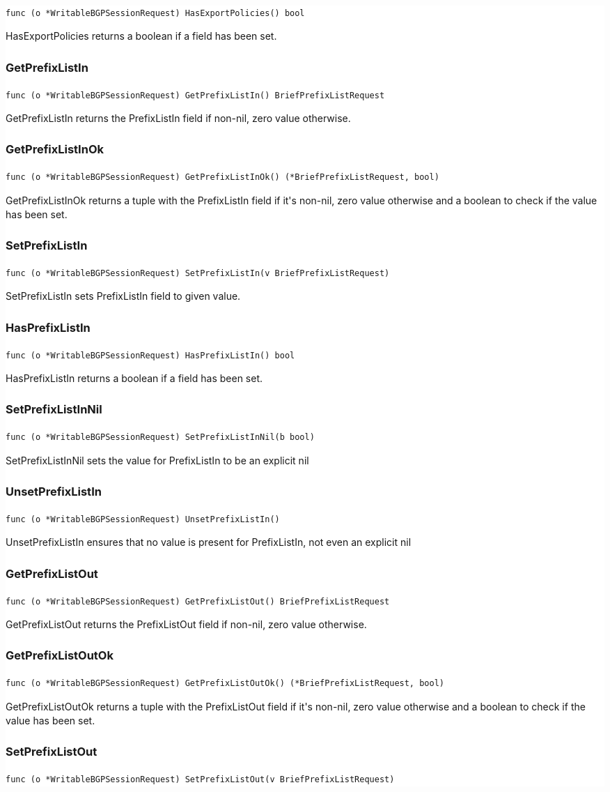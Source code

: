 `func (o *WritableBGPSessionRequest) HasExportPolicies() bool`

HasExportPolicies returns a boolean if a field has been set.

### GetPrefixListIn

`func (o *WritableBGPSessionRequest) GetPrefixListIn() BriefPrefixListRequest`

GetPrefixListIn returns the PrefixListIn field if non-nil, zero value otherwise.

### GetPrefixListInOk

`func (o *WritableBGPSessionRequest) GetPrefixListInOk() (*BriefPrefixListRequest, bool)`

GetPrefixListInOk returns a tuple with the PrefixListIn field if it's non-nil, zero value otherwise
and a boolean to check if the value has been set.

### SetPrefixListIn

`func (o *WritableBGPSessionRequest) SetPrefixListIn(v BriefPrefixListRequest)`

SetPrefixListIn sets PrefixListIn field to given value.

### HasPrefixListIn

`func (o *WritableBGPSessionRequest) HasPrefixListIn() bool`

HasPrefixListIn returns a boolean if a field has been set.

### SetPrefixListInNil

`func (o *WritableBGPSessionRequest) SetPrefixListInNil(b bool)`

 SetPrefixListInNil sets the value for PrefixListIn to be an explicit nil

### UnsetPrefixListIn
`func (o *WritableBGPSessionRequest) UnsetPrefixListIn()`

UnsetPrefixListIn ensures that no value is present for PrefixListIn, not even an explicit nil
### GetPrefixListOut

`func (o *WritableBGPSessionRequest) GetPrefixListOut() BriefPrefixListRequest`

GetPrefixListOut returns the PrefixListOut field if non-nil, zero value otherwise.

### GetPrefixListOutOk

`func (o *WritableBGPSessionRequest) GetPrefixListOutOk() (*BriefPrefixListRequest, bool)`

GetPrefixListOutOk returns a tuple with the PrefixListOut field if it's non-nil, zero value otherwise
and a boolean to check if the value has been set.

### SetPrefixListOut

`func (o *WritableBGPSessionRequest) SetPrefixListOut(v BriefPrefixListRequest)`
